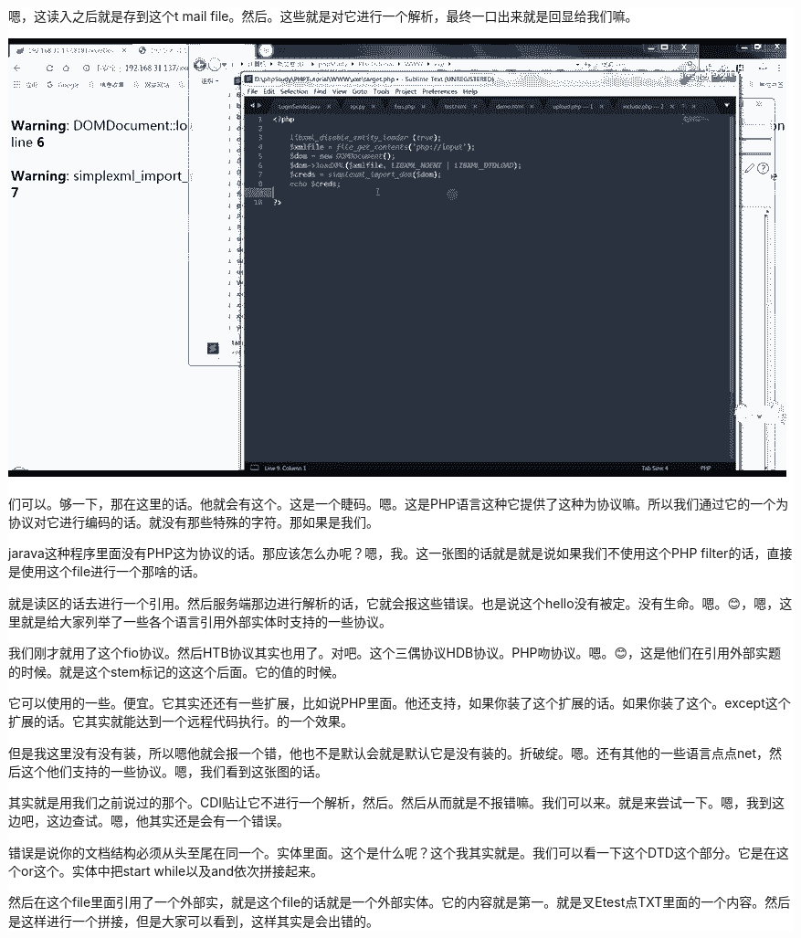 嗯，这读入之后就是存到这个t mail file。然后。这些就是对它进行一个解析，最终一口出来就是回显给我们嘛。



![](img/d8a10a628287f2f01d8563ed96522148_45.png)

们可以。够一下，那在这里的话。他就会有这个。这是一个睫码。嗯。这是PHP语言这种它提供了这种为协议嘛。所以我们通过它的一个为协议对它进行编码的话。就没有那些特殊的字符。那如果是我们。

jarava这种程序里面没有PHP这为协议的话。那应该怎么办呢？嗯，我。这一张图的话就是就是说如果我们不使用这个PHP filter的话，直接是使用这个file进行一个那啥的话。

就是读区的话去进行一个引用。然后服务端那边进行解析的话，它就会报这些错误。也是说这个hello没有被定。没有生命。嗯。😊，嗯，这里就是给大家列举了一些各个语言引用外部实体时支持的一些协议。

我们刚才就用了这个fio协议。然后HTB协议其实也用了。对吧。这个三偶协议HDB协议。PHP吻协议。嗯。😊，这是他们在引用外部实题的时候。就是这个stem标记的这这个后面。它的值的时候。

它可以使用的一些。便宜。它其实还还有一些扩展，比如说PHP里面。他还支持，如果你装了这个扩展的话。如果你装了这个。except这个扩展的话。它其实就能达到一个远程代码执行。的一个效果。

但是我这里没有没有装，所以嗯他就会报一个错，他也不是默认会就是默认它是没有装的。折破绽。嗯。还有其他的一些语言点点net，然后这个他们支持的一些协议。嗯，我们看到这张图的话。

其实就是用我们之前说过的那个。CDI贴让它不进行一个解析，然后。然后从而就是不报错嘛。我们可以来。就是来尝试一下。嗯，我到这边吧，这边查试。嗯，他其实还是会有一个错误。

错误是说你的文档结构必须从头至尾在同一个。实体里面。这个是什么呢？这个我其实就是。我们可以看一下这个DTD这个部分。它是在这个or这个。实体中把start while以及and依次拼接起来。

然后在这个file里面引用了一个外部实，就是这个file的话就是一个外部实体。它的内容就是第一。就是叉Etest点TXT里面的一个内容。然后是这样进行一个拼接，但是大家可以看到，这样其实是会出错的。


